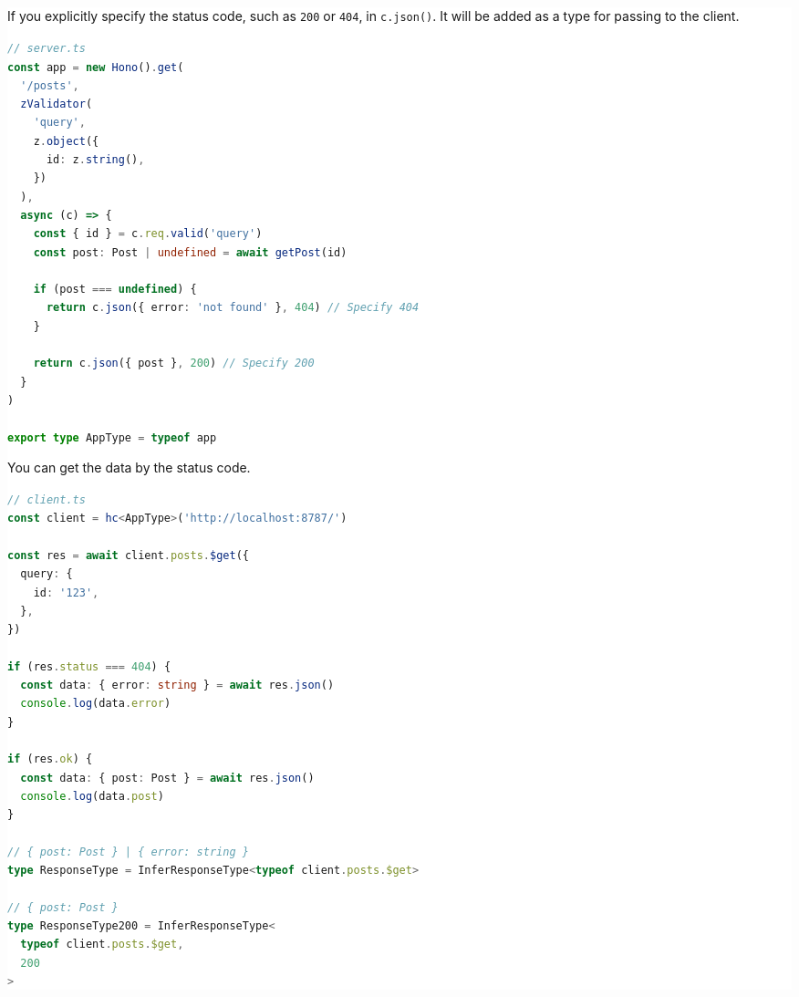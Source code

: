 If you explicitly specify the status code, such as `200` or `404`, in `c.json()`. It will be added as a type for passing to the client.

```ts
// server.ts
const app = new Hono().get(
  '/posts',
  zValidator(
    'query',
    z.object({
      id: z.string(),
    })
  ),
  async (c) => {
    const { id } = c.req.valid('query')
    const post: Post | undefined = await getPost(id)

    if (post === undefined) {
      return c.json({ error: 'not found' }, 404) // Specify 404
    }

    return c.json({ post }, 200) // Specify 200
  }
)

export type AppType = typeof app
```

You can get the data by the status code.

```ts
// client.ts
const client = hc<AppType>('http://localhost:8787/')

const res = await client.posts.$get({
  query: {
    id: '123',
  },
})

if (res.status === 404) {
  const data: { error: string } = await res.json()
  console.log(data.error)
}

if (res.ok) {
  const data: { post: Post } = await res.json()
  console.log(data.post)
}

// { post: Post } | { error: string }
type ResponseType = InferResponseType<typeof client.posts.$get>

// { post: Post }
type ResponseType200 = InferResponseType<
  typeof client.posts.$get,
  200
>
```
